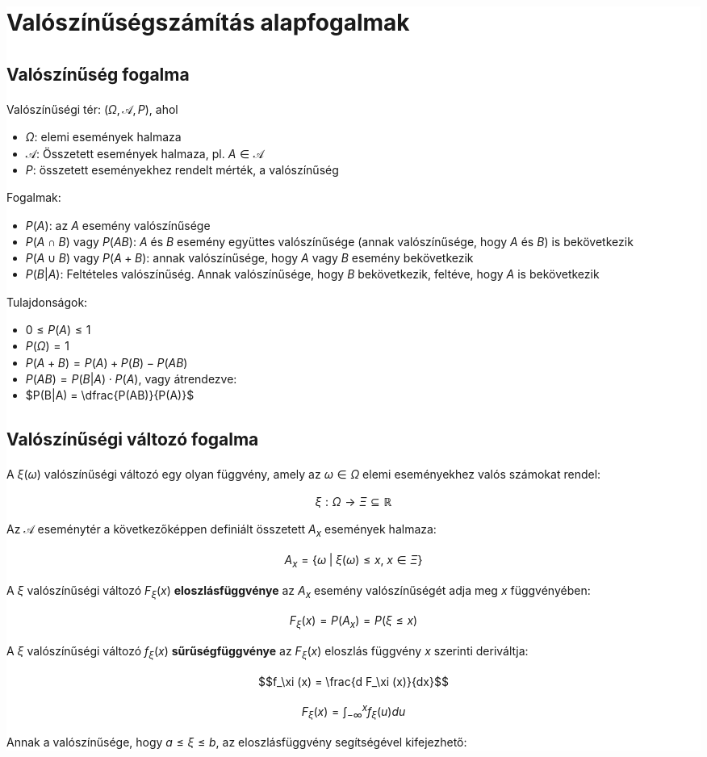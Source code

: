 # Valószínűségszámítás alapfogalmak

## Valószínűség fogalma

Valószínűségi tér: $`(\Omega,\mathcal{A},P)`$, ahol
- $\Omega$: elemi események halmaza
- $\mathcal{A}$: Összetett események halmaza, pl. $A \in \mathcal{A}$
- $P$: összetett eseményekhez rendelt mérték, a valószínűség

Fogalmak:
- $P(A)$: az $A$ esemény valószínűsége
- $P(A \cap B )$ vagy $P(AB)$: $A$ és $B$ esemény együttes valószínűsége (annak valószínűsége, hogy $A$ és $B$) is bekövetkezik
- $P(A \cup B )$ vagy $P(A+B)$: annak valószínűsége, hogy $A$ vagy $B$ esemény bekövetkezik
- $P(B|A)$: Feltételes valószínűség. Annak valószínűsége, hogy $B$ bekövetkezik, feltéve, hogy $A$ is bekövetkezik

Tulajdonságok:

- $0 \leq P(A) \leq 1$
- $P(\Omega)=1$
- $P(A + B) = P(A) + P(B) - P(AB)$
- $P(AB) = P(B|A) \cdot P(A)$, vagy átrendezve:
- $P(B|A) = \dfrac{P(AB)}{P(A)}$

## Valószínűségi változó fogalma

A $\xi(\omega)$ valószínűségi változó egy olyan függvény, amely az $\omega \in \Omega$ elemi eseményekhez valós számokat rendel:

$$ \xi: \Omega \rightarrow \Xi \subseteq \mathbb{R}$$

Az $\mathcal{A}$ eseménytér a következőképpen definiált összetett $`A_x`$ események halmaza:

```math
A_x = \left\{ \omega \; | \; \xi(\omega) \leq x, \; x \in \Xi \right\}
```
A $\xi$ valószínűségi változó $`F_\xi (x)`$ __eloszlásfüggvénye__ az $`A_x`$ esemény valószínűségét adja meg $x$ függvényében:

```math
F_\xi (x) = P(A_x) = P(\xi \leq x)
```

A $\xi$ valószínűségi változó $`f_\xi (x)`$ __sűrűségfüggvénye__ az $`F_\xi (x)`$ eloszlás függvény $x$ szerinti deriváltja:

```math
f_\xi (x) = \frac{d F_\xi (x)}{dx}
```
```math
F_\xi (x) = \int_{-\infty}^x f_\xi (u) du
```

Annak a valószínűsége, hogy $a \leq \xi \leq b$, az eloszlásfüggvény segítségével kifejezhető:
